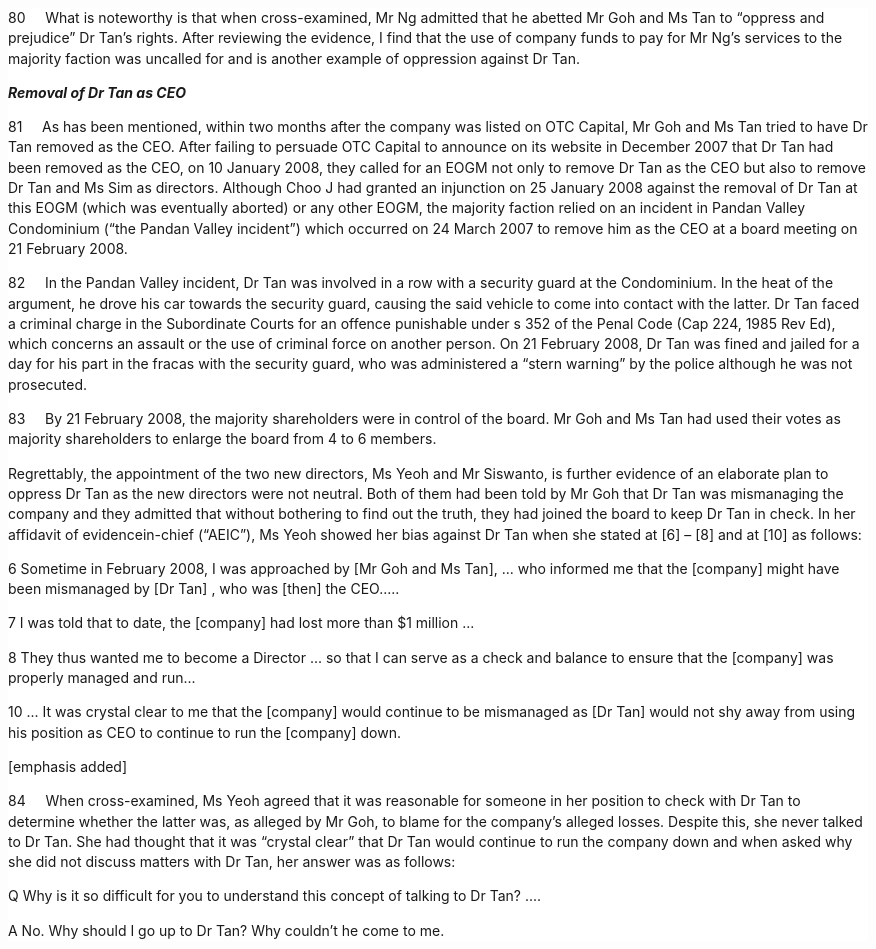 80     What is noteworthy is that when cross-examined, Mr Ng admitted that he abetted Mr Goh and Ms Tan to “oppress and prejudice” Dr Tan’s rights. After reviewing the evidence, I find that the use of company funds to pay for Mr Ng’s services to the majority faction was uncalled for and is another example of oppression against Dr Tan. 

**_Removal of Dr Tan as CEO_** 

81     As has been mentioned, within two months after the company was listed on OTC Capital, Mr Goh and Ms Tan tried to have Dr Tan removed as the CEO. After failing to persuade OTC Capital to announce on its website in December 2007 that Dr Tan had been removed as the CEO, on 10 January 2008, they called for an EOGM not only to remove Dr Tan as the CEO but also to remove Dr Tan and Ms Sim as directors. Although Choo J had granted an injunction on 25 January 2008 against the removal of Dr Tan at this EOGM (which was eventually aborted) or any other EOGM, the majority faction relied on an incident in Pandan Valley Condominium (“the Pandan Valley incident”) which occurred on 24 March 2007 to remove him as the CEO at a board meeting on 21 February 2008. 

82     In the Pandan Valley incident, Dr Tan was involved in a row with a security guard at the Condominium. In the heat of the argument, he drove his car towards the security guard, causing the said vehicle to come into contact with the latter. Dr Tan faced a criminal charge in the Subordinate Courts for an offence punishable under s 352 of the Penal Code (Cap 224, 1985 Rev Ed), which concerns an assault or the use of criminal force on another person. On 21 February 2008, Dr Tan was fined and jailed for a day for his part in the fracas with the security guard, who was administered a “stern warning” by the police although he was not prosecuted. 

83     By 21 February 2008, the majority shareholders were in control of the board. Mr Goh and Ms Tan had used their votes as majority shareholders to enlarge the board from 4 to 6 members. 


Regrettably, the appointment of the two new directors, Ms Yeoh and Mr Siswanto, is further evidence of an elaborate plan to oppress Dr Tan as the new directors were not neutral. Both of them had been told by Mr Goh that Dr Tan was mismanaging the company and they admitted that without bothering to find out the truth, they had joined the board to keep Dr Tan in check. In her affidavit of evidencein-chief (“AEIC”), Ms Yeoh showed her bias against Dr Tan when she stated at [6] – [8] and at [10] as follows: 

 6 Sometime in February 2008, I was approached by [Mr Goh and Ms Tan], ... who informed me that the [company] might have been mismanaged by [Dr Tan] , who was [then] the CEO..... 

 7 I was told that to date, the [company] had lost more than $1 million ... 

 8 They thus wanted me to become a Director ... so that I can serve as a check and balance to ensure that the [company] was properly managed and run... 

 10 ... It was crystal clear to me that the [company] would continue to be mismanaged as [Dr Tan] would not shy away from using his position as CEO to continue to run the [company] down. 

 [emphasis added] 

84     When cross-examined, Ms Yeoh agreed that it was reasonable for someone in her position to check with Dr Tan to determine whether the latter was, as alleged by Mr Goh, to blame for the company’s alleged losses. Despite this, she never talked to Dr Tan. She had thought that it was “crystal clear” that Dr Tan would continue to run the company down and when asked why she did not discuss matters with Dr Tan, her answer was as follows: 

 Q Why is it so difficult for you to understand this concept of talking to Dr Tan? .... 

 A No. Why should I go up to Dr Tan? Why couldn’t he come to me. 
